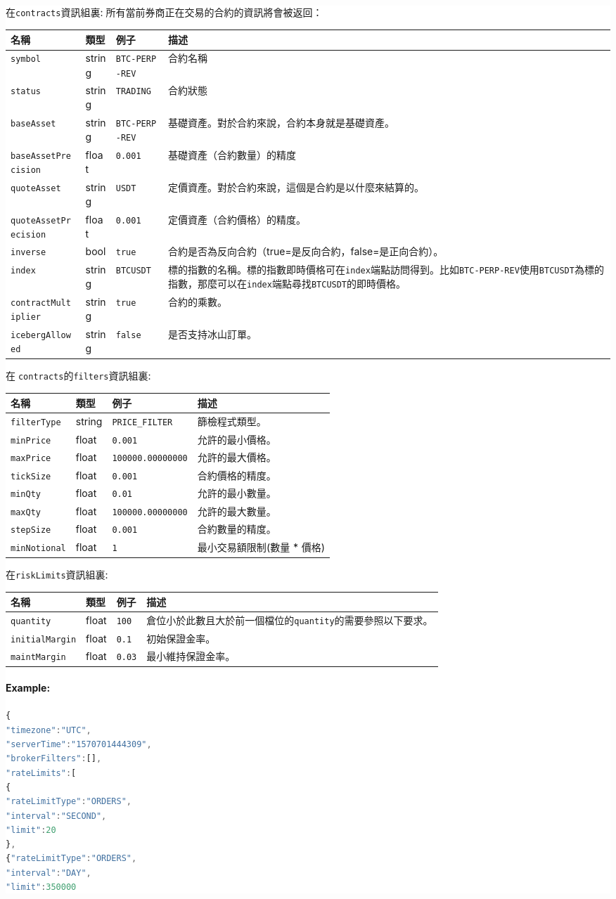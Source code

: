 在`contracts`資訊組裏: 所有當前券商正在交易的合約的資訊將會被返回：

| 名稱 | 類型 | 例子 | 描述 |
| :--- | :--- | :--- | :--- |
| `symbol` | string | `BTC-PERP-REV` | 合約名稱 |
| `status` | string | `TRADING` | 合約狀態 |
| `baseAsset` | string | `BTC-PERP-REV` | 基礎資產。對於合約來說，合約本身就是基礎資產。 |
| `baseAssetPrecision` | float | `0.001` | 基礎資產（合約數量）的精度 |
| `quoteAsset` | string | `USDT` | 定價資產。對於合約來說，這個是合約是以什麼來結算的。 |
| `quoteAssetPrecision` | float | `0.001` | 定價資產（合約價格）的精度。 |
| `inverse` | bool | `true` | 合約是否為反向合約（true=是反向合約，false=是正向合約）。 |
| `index` | string | `BTCUSDT` | 標的指數的名稱。標的指數即時價格可在`index`端點訪問得到。比如`BTC-PERP-REV`使用`BTCUSDT`為標的指數，那麼可以在`index`端點尋找`BTCUSDT`的即時價格。 |
| `contractMultiplier` | string | `true` | 合約的乘數。 |
| `icebergAllowed` | string | `false` | 是否支持冰山訂單。 |

在 `contracts`的`filters`資訊組裏:

| 名稱 | 類型 | 例子 | 描述 |
| :--- | :--- | :--- | :--- |
| `filterType` | string | `PRICE_FILTER` | 篩檢程式類型。 |
| `minPrice` | float | `0.001` | 允許的最小價格。 |
| `maxPrice` | float | `100000.00000000` | 允許的最大價格。 |
| `tickSize` | float | `0.001` | 合約價格的精度。 |
| `minQty` | float | `0.01` | 允許的最小數量。 |
| `maxQty` | float | `100000.00000000` | 允許的最大數量。 |
| `stepSize` | float | `0.001` | 合約數量的精度。 |
| `minNotional` | float | `1` | 最小交易額限制\(數量 \* 價格\) |

在`riskLimits`資訊組裏:

| 名稱 | 類型 | 例子 | 描述 |
| :--- | :--- | :--- | :--- |
| `quantity` | float | `100` | 倉位小於此數且大於前一個檔位的`quantity`的需要參照以下要求。 |
| `initialMargin` | float | `0.1` | 初始保證金率。 |
| `maintMargin` | float | `0.03` | 最小維持保證金率。 |

#### **Example:**

```javascript
{
"timezone":"UTC",
"serverTime":"1570701444309",
"brokerFilters":[],
"rateLimits":[
{
"rateLimitType":"ORDERS",
"interval":"SECOND",
"limit":20
},
{"rateLimitType":"ORDERS",
"interval":"DAY",
"limit":350000
```